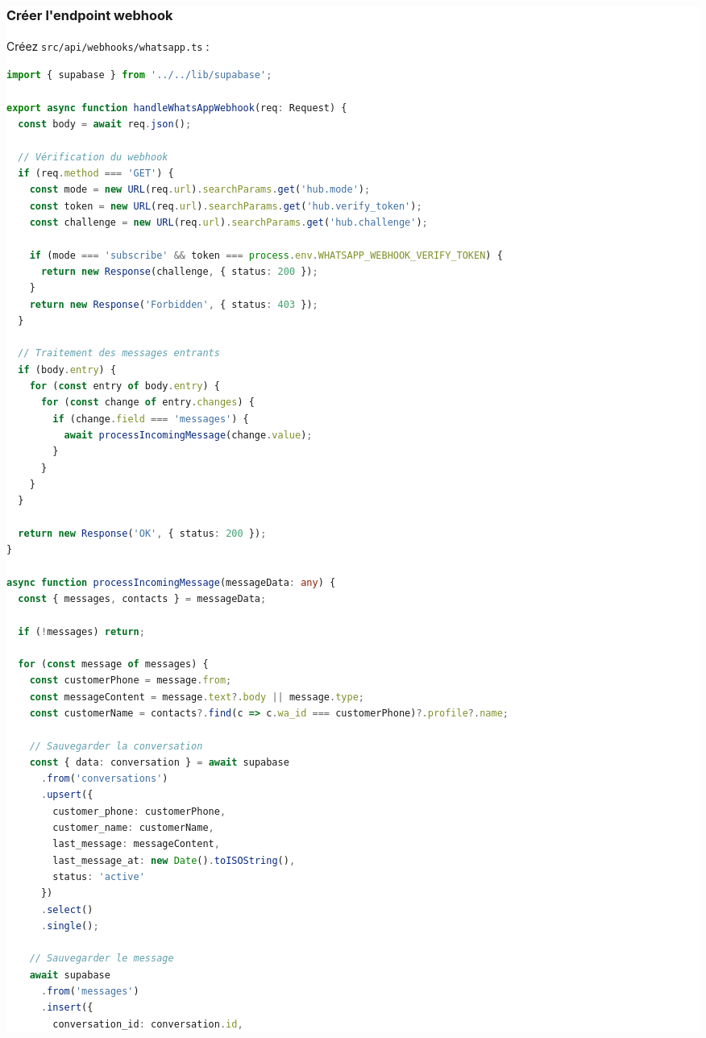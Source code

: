 ### Créer l'endpoint webhook

Créez `src/api/webhooks/whatsapp.ts` :

```typescript
import { supabase } from '../../lib/supabase';

export async function handleWhatsAppWebhook(req: Request) {
  const body = await req.json();
  
  // Vérification du webhook
  if (req.method === 'GET') {
    const mode = new URL(req.url).searchParams.get('hub.mode');
    const token = new URL(req.url).searchParams.get('hub.verify_token');
    const challenge = new URL(req.url).searchParams.get('hub.challenge');
    
    if (mode === 'subscribe' && token === process.env.WHATSAPP_WEBHOOK_VERIFY_TOKEN) {
      return new Response(challenge, { status: 200 });
    }
    return new Response('Forbidden', { status: 403 });
  }
  
  // Traitement des messages entrants
  if (body.entry) {
    for (const entry of body.entry) {
      for (const change of entry.changes) {
        if (change.field === 'messages') {
          await processIncomingMessage(change.value);
        }
      }
    }
  }
  
  return new Response('OK', { status: 200 });
}

async function processIncomingMessage(messageData: any) {
  const { messages, contacts } = messageData;
  
  if (!messages) return;
  
  for (const message of messages) {
    const customerPhone = message.from;
    const messageContent = message.text?.body || message.type;
    const customerName = contacts?.find(c => c.wa_id === customerPhone)?.profile?.name;
    
    // Sauvegarder la conversation
    const { data: conversation } = await supabase
      .from('conversations')
      .upsert({
        customer_phone: customerPhone,
        customer_name: customerName,
        last_message: messageContent,
        last_message_at: new Date().toISOString(),
        status: 'active'
      })
      .select()
      .single();
    
    // Sauvegarder le message
    await supabase
      .from('messages')
      .insert({
        conversation_id: conversation.id,
```